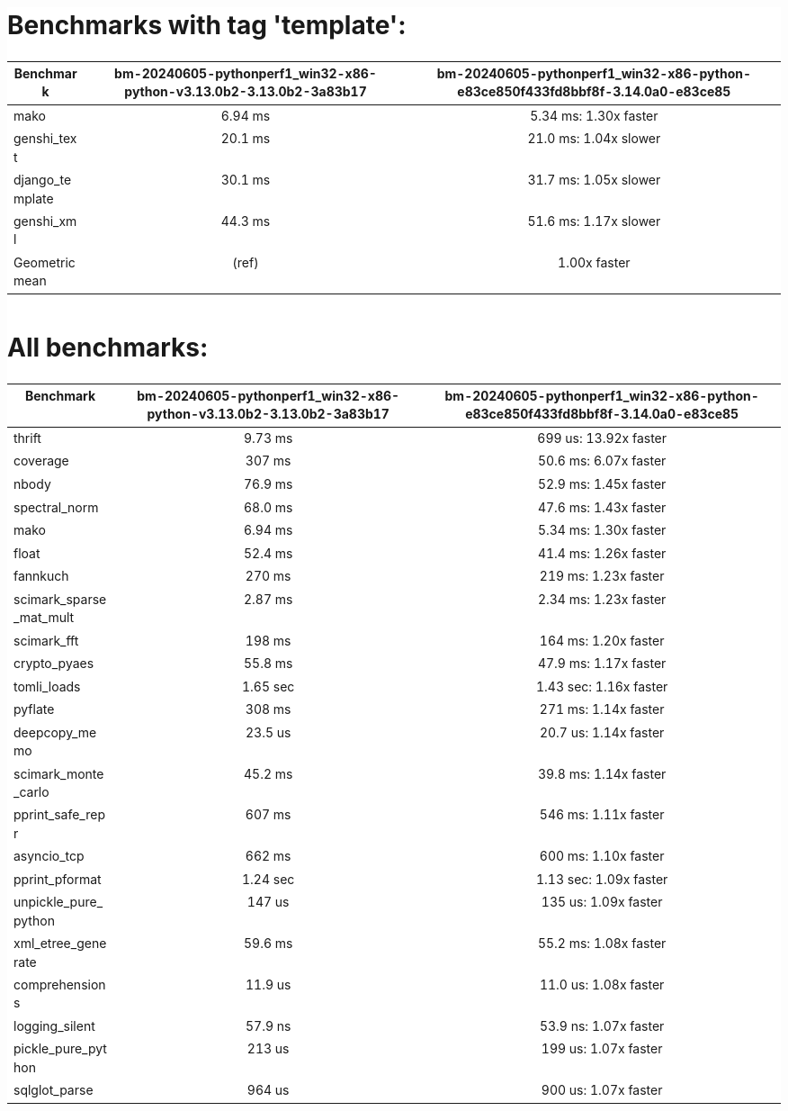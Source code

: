 Benchmarks with tag 'template':
===============================

| Benchmark       | bm-20240605-pythonperf1_win32-x86-python-v3.13.0b2-3.13.0b2-3a83b17 | bm-20240605-pythonperf1_win32-x86-python-e83ce850f433fd8bbf8f-3.14.0a0-e83ce85 |
|-----------------|:-------------------------------------------------------------------:|:------------------------------------------------------------------------------:|
| mako            | 6.94 ms                                                             | 5.34 ms: 1.30x faster                                                          |
| genshi_text     | 20.1 ms                                                             | 21.0 ms: 1.04x slower                                                          |
| django_template | 30.1 ms                                                             | 31.7 ms: 1.05x slower                                                          |
| genshi_xml      | 44.3 ms                                                             | 51.6 ms: 1.17x slower                                                          |
| Geometric mean  | (ref)                                                               | 1.00x faster                                                                   |

All benchmarks:
===============

| Benchmark                  | bm-20240605-pythonperf1_win32-x86-python-v3.13.0b2-3.13.0b2-3a83b17 | bm-20240605-pythonperf1_win32-x86-python-e83ce850f433fd8bbf8f-3.14.0a0-e83ce85 |
|----------------------------|:-------------------------------------------------------------------:|:------------------------------------------------------------------------------:|
| thrift                     | 9.73 ms                                                             | 699 us: 13.92x faster                                                          |
| coverage                   | 307 ms                                                              | 50.6 ms: 6.07x faster                                                          |
| nbody                      | 76.9 ms                                                             | 52.9 ms: 1.45x faster                                                          |
| spectral_norm              | 68.0 ms                                                             | 47.6 ms: 1.43x faster                                                          |
| mako                       | 6.94 ms                                                             | 5.34 ms: 1.30x faster                                                          |
| float                      | 52.4 ms                                                             | 41.4 ms: 1.26x faster                                                          |
| fannkuch                   | 270 ms                                                              | 219 ms: 1.23x faster                                                           |
| scimark_sparse_mat_mult    | 2.87 ms                                                             | 2.34 ms: 1.23x faster                                                          |
| scimark_fft                | 198 ms                                                              | 164 ms: 1.20x faster                                                           |
| crypto_pyaes               | 55.8 ms                                                             | 47.9 ms: 1.17x faster                                                          |
| tomli_loads                | 1.65 sec                                                            | 1.43 sec: 1.16x faster                                                         |
| pyflate                    | 308 ms                                                              | 271 ms: 1.14x faster                                                           |
| deepcopy_memo              | 23.5 us                                                             | 20.7 us: 1.14x faster                                                          |
| scimark_monte_carlo        | 45.2 ms                                                             | 39.8 ms: 1.14x faster                                                          |
| pprint_safe_repr           | 607 ms                                                              | 546 ms: 1.11x faster                                                           |
| asyncio_tcp                | 662 ms                                                              | 600 ms: 1.10x faster                                                           |
| pprint_pformat             | 1.24 sec                                                            | 1.13 sec: 1.09x faster                                                         |
| unpickle_pure_python       | 147 us                                                              | 135 us: 1.09x faster                                                           |
| xml_etree_generate         | 59.6 ms                                                             | 55.2 ms: 1.08x faster                                                          |
| comprehensions             | 11.9 us                                                             | 11.0 us: 1.08x faster                                                          |
| logging_silent             | 57.9 ns                                                             | 53.9 ns: 1.07x faster                                                          |
| pickle_pure_python         | 213 us                                                              | 199 us: 1.07x faster                                                           |
| sqlglot_parse              | 964 us                                                              | 900 us: 1.07x faster                                                           |